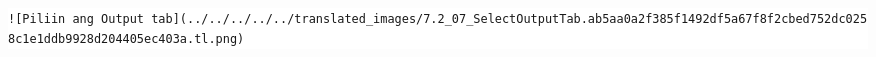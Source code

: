     ![Piliin ang Output tab](../../../../../translated_images/7.2_07_SelectOutputTab.ab5aa0a2f385f1492df5a67f8f2cbed752dc0258c1e1ddb9928d204405ec403a.tl.png)

